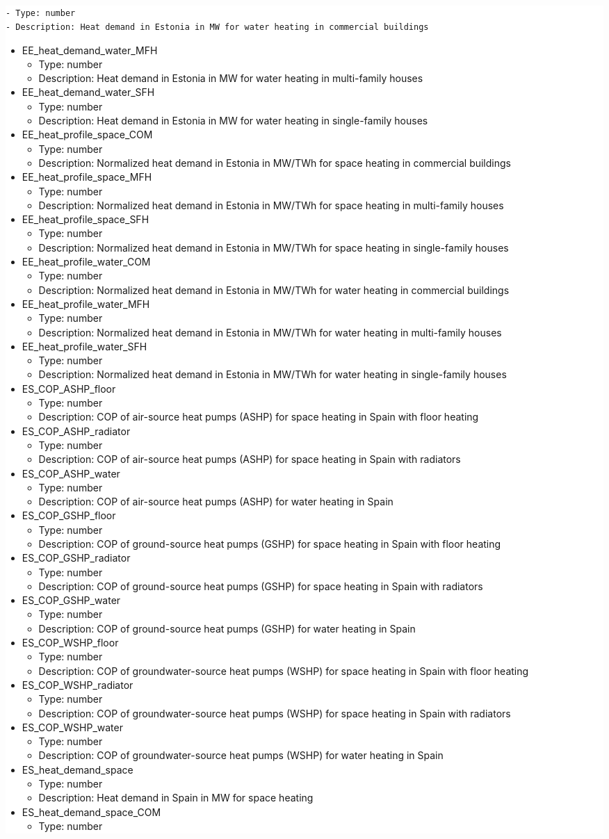     - Type: number
    - Description: Heat demand in Estonia in MW for water heating in commercial buildings
* EE_heat_demand_water_MFH
    - Type: number
    - Description: Heat demand in Estonia in MW for water heating in multi-family houses
* EE_heat_demand_water_SFH
    - Type: number
    - Description: Heat demand in Estonia in MW for water heating in single-family houses
* EE_heat_profile_space_COM
    - Type: number
    - Description: Normalized heat demand in Estonia in MW/TWh for space heating in commercial buildings
* EE_heat_profile_space_MFH
    - Type: number
    - Description: Normalized heat demand in Estonia in MW/TWh for space heating in multi-family houses
* EE_heat_profile_space_SFH
    - Type: number
    - Description: Normalized heat demand in Estonia in MW/TWh for space heating in single-family houses
* EE_heat_profile_water_COM
    - Type: number
    - Description: Normalized heat demand in Estonia in MW/TWh for water heating in commercial buildings
* EE_heat_profile_water_MFH
    - Type: number
    - Description: Normalized heat demand in Estonia in MW/TWh for water heating in multi-family houses
* EE_heat_profile_water_SFH
    - Type: number
    - Description: Normalized heat demand in Estonia in MW/TWh for water heating in single-family houses
* ES_COP_ASHP_floor
    - Type: number
    - Description: COP of air-source heat pumps (ASHP) for space heating in Spain with floor heating
* ES_COP_ASHP_radiator
    - Type: number
    - Description: COP of air-source heat pumps (ASHP) for space heating in Spain with radiators
* ES_COP_ASHP_water
    - Type: number
    - Description: COP of air-source heat pumps (ASHP) for water heating in Spain
* ES_COP_GSHP_floor
    - Type: number
    - Description: COP of ground-source heat pumps (GSHP) for space heating in Spain with floor heating
* ES_COP_GSHP_radiator
    - Type: number
    - Description: COP of ground-source heat pumps (GSHP) for space heating in Spain with radiators
* ES_COP_GSHP_water
    - Type: number
    - Description: COP of ground-source heat pumps (GSHP) for water heating in Spain
* ES_COP_WSHP_floor
    - Type: number
    - Description: COP of groundwater-source heat pumps (WSHP) for space heating in Spain with floor heating
* ES_COP_WSHP_radiator
    - Type: number
    - Description: COP of groundwater-source heat pumps (WSHP) for space heating in Spain with radiators
* ES_COP_WSHP_water
    - Type: number
    - Description: COP of groundwater-source heat pumps (WSHP) for water heating in Spain
* ES_heat_demand_space
    - Type: number
    - Description: Heat demand in Spain in MW for space heating
* ES_heat_demand_space_COM
    - Type: number